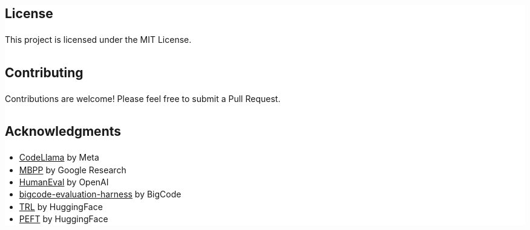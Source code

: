 ## License

This project is licensed under the MIT License.

## Contributing

Contributions are welcome! Please feel free to submit a Pull Request.

## Acknowledgments

- [CodeLlama](https://github.com/facebookresearch/codellama) by Meta
- [MBPP](https://github.com/google-research/google-research/tree/master/mbpp) by Google Research  
- [HumanEval](https://github.com/openai/human-eval) by OpenAI
- [bigcode-evaluation-harness](https://github.com/bigcode-project/bigcode-evaluation-harness) by BigCode
- [TRL](https://github.com/huggingface/trl) by HuggingFace
- [PEFT](https://github.com/huggingface/peft) by HuggingFace 